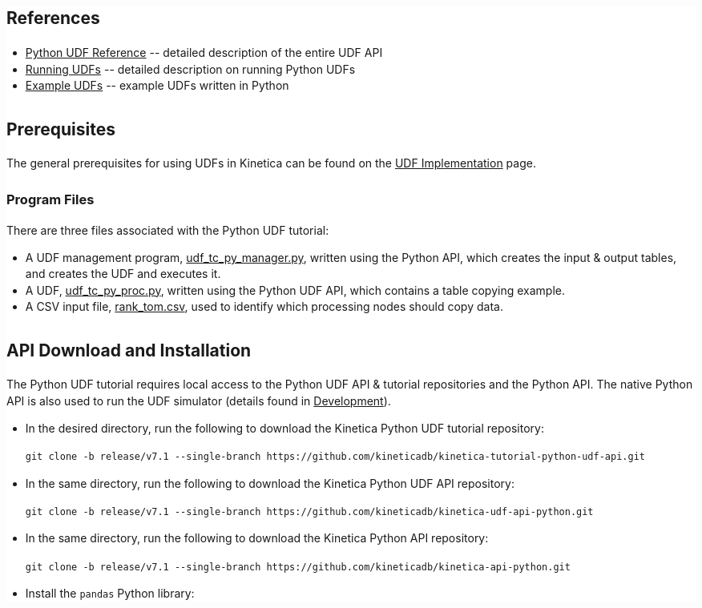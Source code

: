 
## References

* [Python UDF Reference](https://docs.kinetica.com/7.1/udf/python/writing/)
  -- detailed description of the entire UDF API
* [Running UDFs](https://docs.kinetica.com/7.1/udf/python/running/)
  -- detailed description on running Python UDFs
* [Example UDFs](https://docs.kinetica.com/7.1/udf/python/examples/)
  -- example UDFs written in Python


## Prerequisites

The general prerequisites for using UDFs in Kinetica can be found on the
[UDF Implementation](https://docs.kinetica.com/7.1/udf/) page.


### Program Files

There are three files associated with the Python UDF tutorial:

* A UDF management program,
  [udf_tc_py_manager.py](table-copy/udf_tc_py_manager.py),
  written using the Python API, which creates the input & output tables, and
  creates the UDF and executes it.
* A UDF,
  [udf_tc_py_proc.py](table-copy/udf_tc_py_proc.py),
  written using the Python UDF API, which contains a table copying example.
* A CSV input file,
  [rank_tom.csv](table-copy/rank_tom.csv), used to
  identify which processing nodes should copy data.


## API Download and Installation

The Python UDF tutorial requires local access to the Python UDF API & tutorial
repositories and the Python API. The native Python API is also used to run the
UDF simulator (details found in [Development](#development)).

* In the desired directory, run the following to download the Kinetica Python
  UDF tutorial repository:

      git clone -b release/v7.1 --single-branch https://github.com/kineticadb/kinetica-tutorial-python-udf-api.git

* In the same directory, run the following to download the Kinetica Python UDF
  API repository:

      git clone -b release/v7.1 --single-branch https://github.com/kineticadb/kinetica-udf-api-python.git

* In the same directory, run the following to download the Kinetica Python API
  repository:

      git clone -b release/v7.1 --single-branch https://github.com/kineticadb/kinetica-api-python.git

* Install the ``pandas`` Python library:
